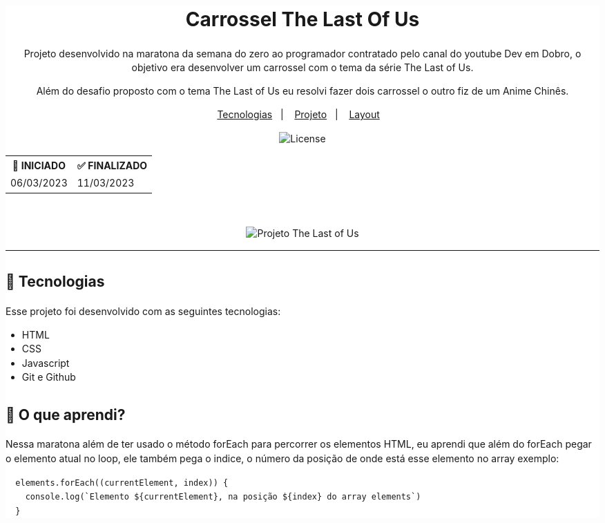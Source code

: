 <h1 align="center"> Carrossel The Last Of Us </h1>

<p align="center">
Projeto desenvolvido na maratona da semana do zero ao programador contratado pelo canal do youtube Dev em Dobro, o objetivo era desenvolver um carrossel com o tema da série The Last of Us.<br/>
</p>
<p align="center">
 Além do desafio proposto com o tema The Last of Us eu resolvi fazer dois carrossel o outro fiz de um Anime Chinês.
</p>

<p align="center">
  <a href="#-tecnologias">Tecnologias</a>&nbsp;&nbsp;&nbsp;|&nbsp;&nbsp;&nbsp;
  <a href="#-projeto">Projeto</a>&nbsp;&nbsp;&nbsp;|&nbsp;&nbsp;&nbsp;
  <a href="#-layout">Layout</a>&nbsp;&nbsp;&nbsp;
</p>

<p align="center">
  <img alt="License" src="https://img.shields.io/static/v1?label=license&message=MIT&color=49AA26&labelColor=000000">
</p>

<div align="center">
  <table>
    <tr>
      <th>🚩 INICIADO</th>
      <th>✅ FINALIZADO</th>
    </tr>
    <tr>
      <td>06/03/2023</td>
      <td>11/03/2023</td>
    </tr>
  </table>
</div>

<br>

<p align="center">
  <img alt="Projeto The Last of Us" src=".github/preview.gif" width="100%">
</p>

---

## 🚀 Tecnologias

Esse projeto foi desenvolvido com as seguintes tecnologias:

- HTML
- CSS
- Javascript
- Git e Github

## 📝 O que aprendi?
Nessa maratona além de ter usado o método forEach para percorrer os elementos HTML, eu aprendi que além do forEach pegar o elemento atual no loop, ele também pega o indice, o número da posição de onde está esse elemento no array exemplo:
```JS
  elements.forEach((currentElement, index)) {
    console.log(`Elemento ${currentElement}, na posição ${index} do array elements`)
  }
```
